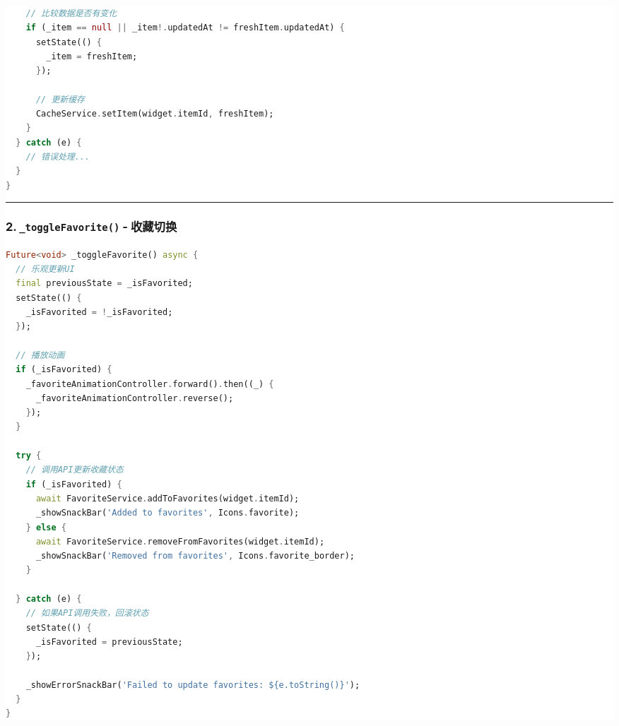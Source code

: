 ```dart
    // 比较数据是否有变化
    if (_item == null || _item!.updatedAt != freshItem.updatedAt) {
      setState(() {
        _item = freshItem;
      });
      
      // 更新缓存
      CacheService.setItem(widget.itemId, freshItem);
    }
  } catch (e) {
    // 错误处理...
  }
}
```

---

### 2. `_toggleFavorite()` - 收藏切换

```dart
Future<void> _toggleFavorite() async {
  // 乐观更新UI
  final previousState = _isFavorited;
  setState(() {
    _isFavorited = !_isFavorited;
  });
  
  // 播放动画
  if (_isFavorited) {
    _favoriteAnimationController.forward().then((_) {
      _favoriteAnimationController.reverse();
    });
  }
  
  try {
    // 调用API更新收藏状态
    if (_isFavorited) {
      await FavoriteService.addToFavorites(widget.itemId);
      _showSnackBar('Added to favorites', Icons.favorite);
    } else {
      await FavoriteService.removeFromFavorites(widget.itemId);
      _showSnackBar('Removed from favorites', Icons.favorite_border);
    }
    
  } catch (e) {
    // 如果API调用失败，回滚状态
    setState(() {
      _isFavorited = previousState;
    });
    
    _showErrorSnackBar('Failed to update favorites: ${e.toString()}');
  }
}
```

